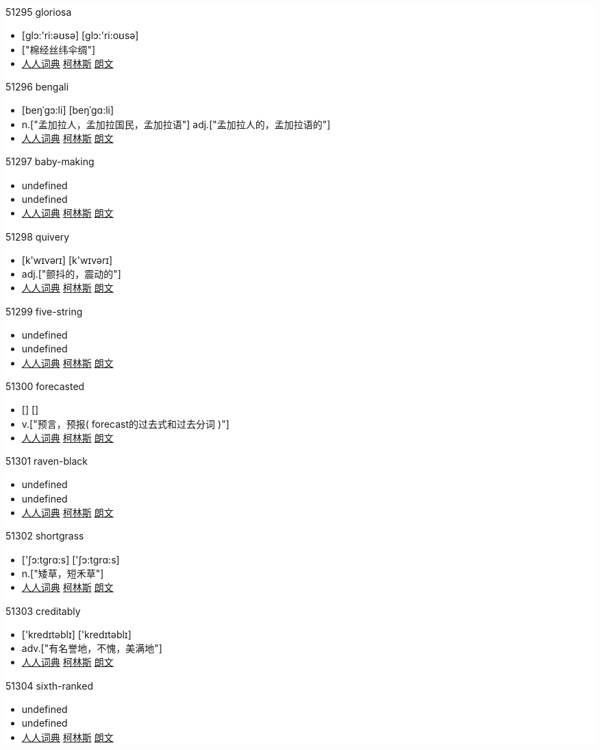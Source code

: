 51295 gloriosa 
- [ɡlɔ:'ri:əʊsə]  [ɡlɔ:'ri:oʊsə] 
- ["棉经丝纬伞绸"]   
- [人人词典](https://www.91dict.com/words?w=gloriosa) [柯林斯](https://www.collinsdictionary.com/zh/dictionary/english/gloriosa) [朗文](https://www.ldoceonline.com/dictionary/gloriosa) 

51296 bengali 
- [beŋˈgɔ:li]  [beŋˈgɑ:li] 
- n.["孟加拉人，孟加拉国民，孟加拉语"]  adj.["孟加拉人的，孟加拉语的"]   
- [人人词典](https://www.91dict.com/words?w=bengali) [柯林斯](https://www.collinsdictionary.com/zh/dictionary/english/bengali) [朗文](https://www.ldoceonline.com/dictionary/bengali) 

51297 baby-making 
- undefined 
- undefined 
- [人人词典](https://www.91dict.com/words?w=baby-making) [柯林斯](https://www.collinsdictionary.com/zh/dictionary/english/baby-making) [朗文](https://www.ldoceonline.com/dictionary/baby-making) 

51298 quivery 
- [k'wɪvərɪ]  [k'wɪvərɪ] 
- adj.["颤抖的，震动的"]   
- [人人词典](https://www.91dict.com/words?w=quivery) [柯林斯](https://www.collinsdictionary.com/zh/dictionary/english/quivery) [朗文](https://www.ldoceonline.com/dictionary/quivery) 

51299 five-string 
- undefined 
- undefined 
- [人人词典](https://www.91dict.com/words?w=five-string) [柯林斯](https://www.collinsdictionary.com/zh/dictionary/english/five-string) [朗文](https://www.ldoceonline.com/dictionary/five-string) 

51300 forecasted 
- []  [] 
- v.["预言，预报( forecast的过去式和过去分词 )"]   
- [人人词典](https://www.91dict.com/words?w=forecasted) [柯林斯](https://www.collinsdictionary.com/zh/dictionary/english/forecasted) [朗文](https://www.ldoceonline.com/dictionary/forecasted) 

51301 raven-black 
- undefined 
- undefined 
- [人人词典](https://www.91dict.com/words?w=raven-black) [柯林斯](https://www.collinsdictionary.com/zh/dictionary/english/raven-black) [朗文](https://www.ldoceonline.com/dictionary/raven-black) 

51302 shortgrass 
- ['ʃɔ:tgrɑ:s]  ['ʃɔ:tgrɑ:s] 
- n.["矮草，短禾草"]   
- [人人词典](https://www.91dict.com/words?w=shortgrass) [柯林斯](https://www.collinsdictionary.com/zh/dictionary/english/shortgrass) [朗文](https://www.ldoceonline.com/dictionary/shortgrass) 

51303 creditably 
- ['kredɪtəblɪ]  ['kredɪtəblɪ] 
- adv.["有名誉地，不愧，美满地"]   
- [人人词典](https://www.91dict.com/words?w=creditably) [柯林斯](https://www.collinsdictionary.com/zh/dictionary/english/creditably) [朗文](https://www.ldoceonline.com/dictionary/creditably) 

51304 sixth-ranked 
- undefined 
- undefined 
- [人人词典](https://www.91dict.com/words?w=sixth-ranked) [柯林斯](https://www.collinsdictionary.com/zh/dictionary/english/sixth-ranked) [朗文](https://www.ldoceonline.com/dictionary/sixth-ranked) 
